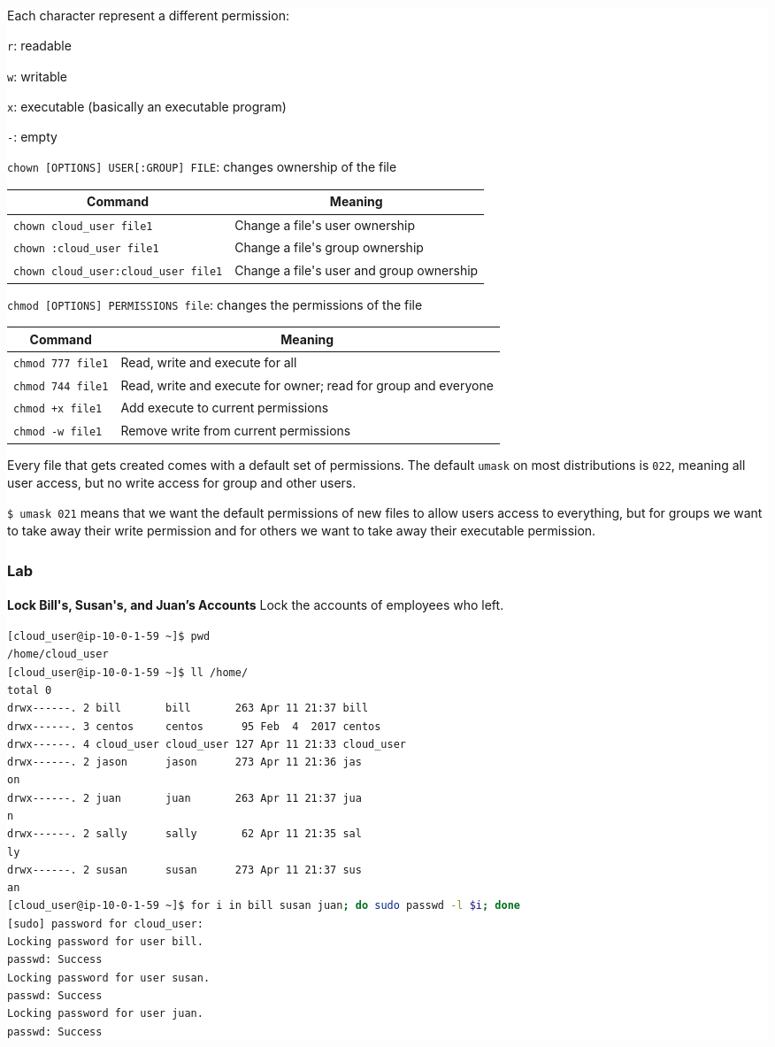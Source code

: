Each character represent a different permission:

`r`: readable

`w`: writable

`x`: executable (basically an executable program)

`-`: empty

`chown [OPTIONS] USER[:GROUP] FILE`: changes ownership of the file

| Command | Meaning | 
| --- | ----- |  
| `chown cloud_user file1` | Change a file's user ownership |
| `chown :cloud_user file1` | Change a file's group ownership | 
| `chown cloud_user:cloud_user file1` | Change a file's user and group ownership |


`chmod [OPTIONS] PERMISSIONS file`: changes the permissions of the file

| Command | Meaning | 
| --- | -------- |  
| `chmod 777 file1` | Read, write and execute for all |
| `chmod 744 file1` | Read, write and execute for owner; read for group and everyone | 
| `chmod +x file1` | Add execute to current permissions |
| `chmod -w file1` | Remove write from current permissions |

Every file that gets created comes with a default set of permissions. The default `umask` on most distributions is `022`, meaning all user access, but no write access for group and other users.

`$ umask 021` means that we want the default permissions of new files to allow users access to everything, but for groups we want to take away their write permission and for others we want to take away their executable permission.

### Lab 

**Lock Bill's, Susan's, and Juan’s Accounts**
Lock the accounts of employees who left.

```bash 
[cloud_user@ip-10-0-1-59 ~]$ pwd
/home/cloud_user
[cloud_user@ip-10-0-1-59 ~]$ ll /home/
total 0
drwx------. 2 bill       bill       263 Apr 11 21:37 bill
drwx------. 3 centos     centos      95 Feb  4  2017 centos
drwx------. 4 cloud_user cloud_user 127 Apr 11 21:33 cloud_user
drwx------. 2 jason      jason      273 Apr 11 21:36 jas
on
drwx------. 2 juan       juan       263 Apr 11 21:37 jua
n
drwx------. 2 sally      sally       62 Apr 11 21:35 sal
ly
drwx------. 2 susan      susan      273 Apr 11 21:37 sus
an
[cloud_user@ip-10-0-1-59 ~]$ for i in bill susan juan; do sudo passwd -l $i; done
[sudo] password for cloud_user:
Locking password for user bill.
passwd: Success
Locking password for user susan.
passwd: Success
Locking password for user juan.
passwd: Success
```